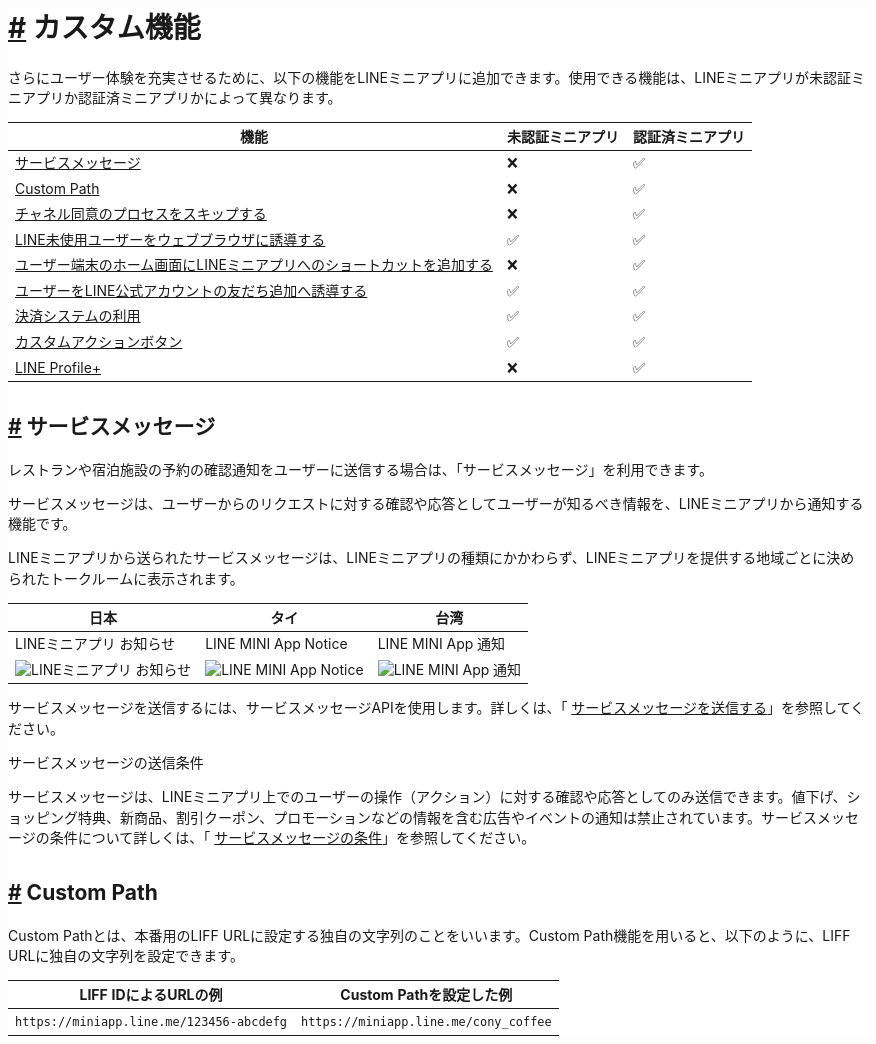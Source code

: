 # [\#](https://developers.line.biz/ja/docs/line-mini-app/discover/custom-features/#page-title) カスタム機能

さらにユーザー体験を充実させるために、以下の機能をLINEミニアプリに追加できます。使用できる機能は、LINEミニアプリが未認証ミニアプリか認証済ミニアプリかによって異なります。

| 機能                                                                                                                                                                               | 未認証ミニアプリ | 認証済ミニアプリ |
| ---------------------------------------------------------------------------------------------------------------------------------------------------------------------------------- | ---------------- | ---------------- |
| [サービスメッセージ](https://developers.line.biz/ja/docs/line-mini-app/discover/custom-features/#service-messages)                                                                 | ❌               | ✅               |
| [Custom Path](https://developers.line.biz/ja/docs/line-mini-app/discover/custom-features/#custom-path)                                                                             | ❌               | ✅               |
| [チャネル同意のプロセスをスキップする](https://developers.line.biz/ja/docs/line-mini-app/discover/custom-features/#channel-consent-simplification)                                 | ❌               | ✅               |
| [LINE未使用ユーザーをウェブブラウザに誘導する](https://developers.line.biz/ja/docs/line-mini-app/discover/custom-features/#redirect-non-line-users-to-browser)                     | ✅               | ✅               |
| [ユーザー端末のホーム画面にLINEミニアプリへのショートカットを追加する](https://developers.line.biz/ja/docs/line-mini-app/discover/custom-features/#create-shortcut-on-home-screen) | ❌               | ✅               |
| [ユーザーをLINE公式アカウントの友だち追加へ誘導する](https://developers.line.biz/ja/docs/line-mini-app/discover/custom-features/#OA-friend)                                        | ✅               | ✅               |
| [決済システムの利用](https://developers.line.biz/ja/docs/line-mini-app/discover/custom-features/#using-payment-systems)                                                            | ✅               | ✅               |
| [カスタムアクションボタン](https://developers.line.biz/ja/docs/line-mini-app/discover/custom-features/#custom-action-button)                                                       | ✅               | ✅               |
| [LINE Profile+](https://developers.line.biz/ja/docs/line-mini-app/discover/custom-features/#line-profile-plus)                                                                     | ❌               | ✅               |

## [\#](https://developers.line.biz/ja/docs/line-mini-app/discover/custom-features/#service-messages) サービスメッセージ

レストランや宿泊施設の予約の確認通知をユーザーに送信する場合は、「サービスメッセージ」を利用できます。

サービスメッセージは、ユーザーからのリクエストに対する確認や応答としてユーザーが知るべき情報を、LINEミニアプリから通知する機能です。

LINEミニアプリから送られたサービスメッセージは、LINEミニアプリの種類にかかわらず、LINEミニアプリを提供する地域ごとに決められたトークルームに表示されます。

| 日本                                                                                                     | タイ                                                                                                  | 台湾                                                                                                |
| -------------------------------------------------------------------------------------------------------- | ----------------------------------------------------------------------------------------------------- | --------------------------------------------------------------------------------------------------- |
| LINEミニアプリ お知らせ                                                                                  | LINE MINI App Notice                                                                                  | LINE MINI App 通知                                                                                  |
| ![LINEミニアプリ お知らせ](https://developers.line.biz/assets/img/mini_service_notifier_jp.01e8e02b.png) | ![LINE MINI App Notice](https://developers.line.biz/assets/img/mini_service_notifier_th.c780b309.png) | ![LINE MINI App 通知](https://developers.line.biz/assets/img/mini_service_notifier_tw.be8840d5.png) |

サービスメッセージを送信するには、サービスメッセージAPIを使用します。詳しくは、「 [サービスメッセージを送信する](https://developers.line.biz/ja/docs/line-mini-app/develop/service-messages/)」を参照してください。

サービスメッセージの送信条件

サービスメッセージは、LINEミニアプリ上でのユーザーの操作（アクション）に対する確認や応答としてのみ送信できます。値下げ、ショッピング特典、新商品、割引クーポン、プロモーションなどの情報を含む広告やイベントの通知は禁止されています。サービスメッセージの条件について詳しくは、「 [サービスメッセージの条件](https://developers.line.biz/ja/docs/line-mini-app/service/service-operation/#conditions-for-service-messages)」を参照してください。

## [\#](https://developers.line.biz/ja/docs/line-mini-app/discover/custom-features/#custom-path) Custom Path

Custom Pathとは、本番用のLIFF URLに設定する独自の文字列のことをいいます。Custom Path機能を用いると、以下のように、LIFF URLに独自の文字列を設定できます。

| LIFF IDによるURLの例                     | Custom Pathを設定した例               |
| ---------------------------------------- | ------------------------------------- |
| `https://miniapp.line.me/123456-abcdefg` | `https://miniapp.line.me/cony_coffee` |

